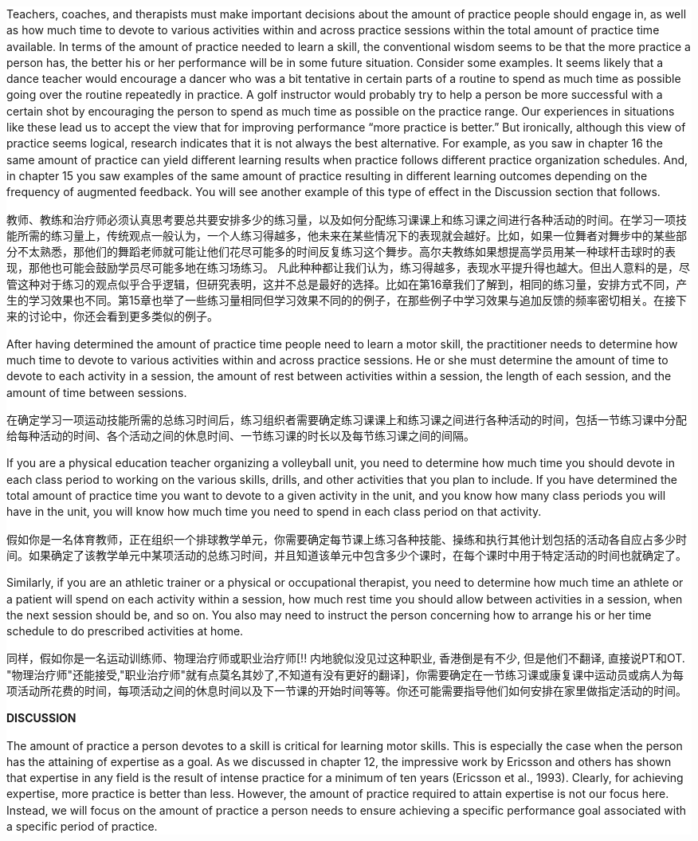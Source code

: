 Teachers, coaches, and therapists must make important decisions about the amount of practice people should engage in, as well as how much time to devote to various activities within and across practice sessions within the total amount of practice time available. In terms of the amount of practice needed to learn a skill, the conventional wisdom seems to be that the more practice a person has, the better his or her performance will be in some future situation. Consider some examples. It seems likely that a dance teacher would encourage a dancer who was a bit tentative in certain parts of a routine to spend as much time as possible going over the routine repeatedly in practice. A golf instructor would probably try to help a person be more successful with a certain shot by encouraging the person to spend as much time as possible on the practice range. Our experiences in situations like these lead us to accept the view that for improving performance “more practice is better.” But ironically, although this view of practice seems logical, research indicates that it is not always the best alternative. For example, as you saw in chapter 16 the same amount of practice can yield different learning results when practice follows different practice organization schedules. And, in chapter 15 you saw examples of the same amount of practice resulting in different learning outcomes depending on the frequency of augmented feedback. You will see another example of this type of effect in the Discussion section that follows.

教师、教练和治疗师必须认真思考要总共要安排多少的练习量，以及如何分配练习课课上和练习课之间进行各种活动的时间。在学习一项技能所需的练习量上，传统观点一般认为，一个人练习得越多，他未来在某些情况下的表现就会越好。比如，如果一位舞者对舞步中的某些部分不太熟悉，那他们的舞蹈老师就可能让他们花尽可能多的时间反复练习这个舞步。高尔夫教练如果想提高学员用某一种球杆击球时的表现，那他也可能会鼓励学员尽可能多地在练习场练习。 凡此种种都让我们认为，练习得越多，表现水平提升得也越大。但出人意料的是，尽管这种对于练习的观点似乎合乎逻辑，但研究表明，这并不总是最好的选择。比如在第16章我们了解到，相同的练习量，安排方式不同，产生的学习效果也不同。第15章也举了一些练习量相同但学习效果不同的的例子，在那些例子中学习效果与追加反馈的频率密切相关。在接下来的讨论中，你还会看到更多类似的例子。

After having determined the amount of practice time people need to learn a motor skill, the practitioner needs to determine how much time to devote to various activities within and across practice sessions. 
He or she must determine the amount of time to devote to each activity in a session, the amount of rest between activities within a session, the length of each session, and the amount of time between sessions.

在确定学习一项运动技能所需的总练习时间后，练习组织者需要确定练习课课上和练习课之间进行各种活动的时间，包括一节练习课中分配给每种活动的时间、各个活动之间的休息时间、一节练习课的时长以及每节练习课之间的间隔。

If you are a physical education teacher organizing a volleyball unit, you need to determine how much time you should devote in each class period to working on the various skills, drills, and other activities that you plan to include. If you have determined the total amount of practice time you want to devote to a given activity in the unit, and you know how many class periods you will have in the unit, you will know how much time you need to spend in each class period on that activity.

假如你是一名体育教师，正在组织一个排球教学单元，你需要确定每节课上练习各种技能、操练和执行其他计划包括的活动各自应占多少时间。如果确定了该教学单元中某项活动的总练习时间，并且知道该单元中包含多少个课时，在每个课时中用于特定活动的时间也就确定了。

Similarly, if you are an athletic trainer or a physical or occupational therapist, you need to determine how much time an athlete or a patient will spend on each activity within a session, how much rest time you should allow between activities in a session, when the next session should be, and so on. You also may need to instruct the person concerning how to arrange his or her time schedule to do prescribed activities at home.

同样，假如你是一名运动训练师、物理治疗师或职业治疗师[!! 内地貌似没见过这种职业, 香港倒是有不少, 但是他们不翻译, 直接说PT和OT. "物理治疗师"还能接受,"职业治疗师"就有点莫名其妙了,不知道有没有更好的翻译]，你需要确定在一节练习课或康复课中运动员或病人为每项活动所花费的时间，每项活动之间的休息时间以及下一节课的开始时间等等。你还可能需要指导他们如何安排在家里做指定活动的时间。

**DISCUSSION**

The amount of practice a person devotes to a skill is critical for learning motor skills. This is especially the case when the person has the attaining of expertise as a goal. As we discussed in chapter 12, the impressive work by Ericsson and others has shown that expertise in any field is the result of intense practice for a minimum of ten years (Ericsson et al., 1993). Clearly, for achieving expertise, more practice is better than less. However, the amount of practice required to attain expertise is not our focus here. Instead, we will focus on the amount of practice a person needs to ensure achieving a specific performance goal associated with a specific period of practice.
